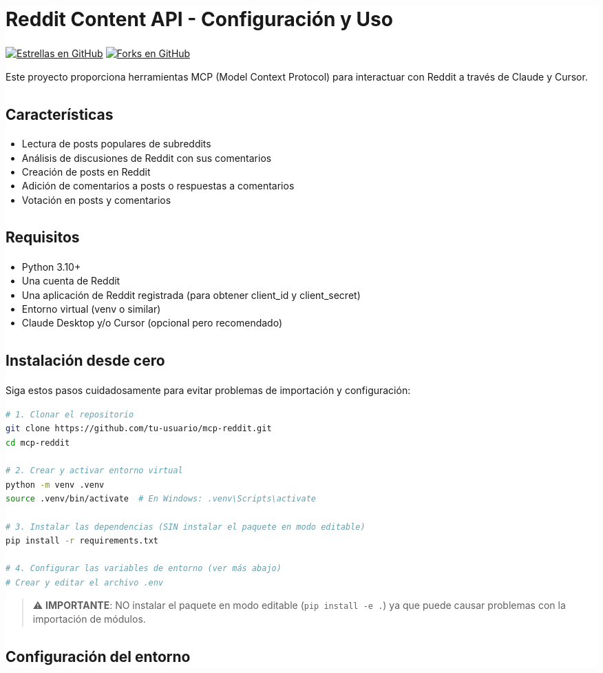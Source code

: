 # Reddit Content API - Configuración y Uso

[![Estrellas en GitHub](https://img.shields.io/github/stars/jlcases/mcp-reddit?style=social)](https://github.com/jlcases/mcp-reddit/stargazers)
[![Forks en GitHub](https://img.shields.io/github/forks/jlcases/mcp-reddit?style=social)](https://github.com/jlcases/mcp-reddit/network/members)

Este proyecto proporciona herramientas MCP (Model Context Protocol) para interactuar con Reddit a través de Claude y Cursor.

## Características

- Lectura de posts populares de subreddits
- Análisis de discusiones de Reddit con sus comentarios
- Creación de posts en Reddit
- Adición de comentarios a posts o respuestas a comentarios
- Votación en posts y comentarios

## Requisitos

- Python 3.10+
- Una cuenta de Reddit
- Una aplicación de Reddit registrada (para obtener client_id y client_secret)
- Entorno virtual (venv o similar)
- Claude Desktop y/o Cursor (opcional pero recomendado)

## Instalación desde cero

Siga estos pasos cuidadosamente para evitar problemas de importación y configuración:

```bash
# 1. Clonar el repositorio
git clone https://github.com/tu-usuario/mcp-reddit.git
cd mcp-reddit

# 2. Crear y activar entorno virtual
python -m venv .venv
source .venv/bin/activate  # En Windows: .venv\Scripts\activate

# 3. Instalar las dependencias (SIN instalar el paquete en modo editable)
pip install -r requirements.txt

# 4. Configurar las variables de entorno (ver más abajo)
# Crear y editar el archivo .env
```

> ⚠️ **IMPORTANTE**: NO instalar el paquete en modo editable (`pip install -e .`) 
> ya que puede causar problemas con la importación de módulos.

## Configuración del entorno
